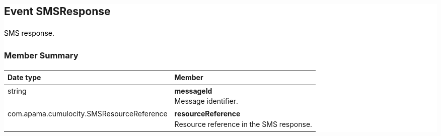 

## Event SMSResponse

<span style="color: rgb(0,0,0);">SMS response.</span>

### Member Summary

|Date type|Member|
|:---|:---|
|string|**messageId** <br> Message identifier.
| com.apama.cumulocity.SMSResourceReference|**resourceReference** <br> Resource reference in the SMS response.
